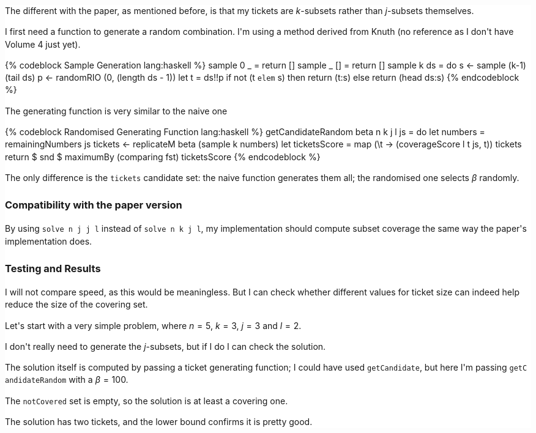 The different with the paper, as mentioned before, is that my tickets
are $k$-subsets rather than $j$-subsets themselves.

I first need a function to generate a random combination. I'm using a
method derived from Knuth (no reference as I don't have Volume 4 just yet).

{% codeblock Sample Generation lang:haskell %}
sample 0 _ = return []
sample _ [] = return []
sample k ds = do
  s <- sample (k-1) (tail ds)
  p <- randomRIO (0, (length ds - 1))
  let t = ds!!p
  if not (t `elem` s)
    then return (t:s)
    else return (head ds:s)
{% endcodeblock %}

The generating function is very similar to the naive one

{% codeblock Randomised Generating Function lang:haskell %}
getCandidateRandom beta n k j l js = do
  let numbers = remainingNumbers js
  tickets <- replicateM beta (sample k numbers)
  let ticketsScore = map (\t -> (coverageScore l t js, t)) tickets
  return $ snd $ maximumBy (comparing fst) ticketsScore
{% endcodeblock %}

The only difference is the `tickets` candidate set: the naive function
generates them all; the randomised one selects $\beta$ randomly.

### Compatibility with the paper version

By using `solve n j j l` instead of `solve n k j l`, my implementation
should compute subset coverage the same way the paper's implementation
does.

### Testing and Results

I will not compare speed, as this would be meaningless. But I can check
whether different values for ticket size can indeed help reduce the size of
the covering set.

Let's start with a very simple problem, where $n=5$, $k=3$, $j=3$ and
$l=2$.

I don't really need to generate the $j$-subsets, but if I do I can
check the solution.

The solution itself is computed by passing a ticket generating
function; I could have used `getCandidate`, but here I'm passing
`getCandidateRandom` with a $\beta=100$.

The `notCovered` set is empty, so the solution is at least a covering one.

The solution has two tickets, and the lower bound confirms it is
pretty good.
